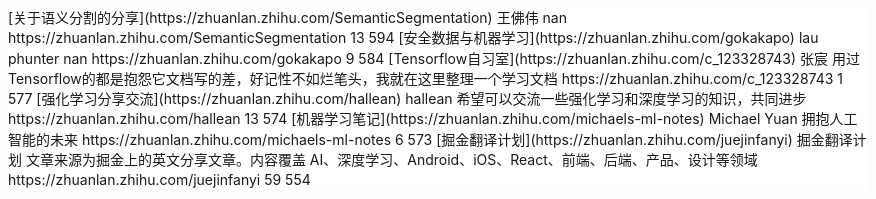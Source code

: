 <tr>
<td>[关于语义分割的分享](https://zhuanlan.zhihu.com/SemanticSegmentation)</td>
<td>王佛伟</td>
<td>nan</td>
<td>https://zhuanlan.zhihu.com/SemanticSegmentation</td>
<td>13</td>
<td>594</td>
</tr>

<tr>
<td>[安全数据与机器学习](https://zhuanlan.zhihu.com/gokakapo)</td>
<td>lau phunter</td>
<td>nan</td>
<td>https://zhuanlan.zhihu.com/gokakapo</td>
<td>9</td>
<td>584</td>
</tr>

<tr>
<td>[Tensorflow自习室](https://zhuanlan.zhihu.com/c_123328743)</td>
<td>张宸</td>
<td>用过Tensorflow的都是抱怨它文档写的差，好记性不如烂笔头，我就在这里整理一个学习文档</td>
<td>https://zhuanlan.zhihu.com/c_123328743</td>
<td>1</td>
<td>577</td>
</tr>

<tr>
<td>[强化学习分享交流](https://zhuanlan.zhihu.com/hallean)</td>
<td>hallean</td>
<td>希望可以交流一些强化学习和深度学习的知识，共同进步</td>
<td>https://zhuanlan.zhihu.com/hallean</td>
<td>13</td>
<td>574</td>
</tr>

<tr>
<td>[机器学习笔记](https://zhuanlan.zhihu.com/michaels-ml-notes)</td>
<td>Michael Yuan</td>
<td>拥抱人工智能的未来</td>
<td>https://zhuanlan.zhihu.com/michaels-ml-notes</td>
<td>6</td>
<td>573</td>
</tr>

<tr>
<td>[掘金翻译计划](https://zhuanlan.zhihu.com/juejinfanyi)</td>
<td>掘金翻译计划</td>
<td>文章来源为掘金上的英文分享文章。内容覆盖 AI、深度学习、Android、iOS、React、前端、后端、产品、设计等领域</td>
<td>https://zhuanlan.zhihu.com/juejinfanyi</td>
<td>59</td>
<td>554</td>
</tr>
